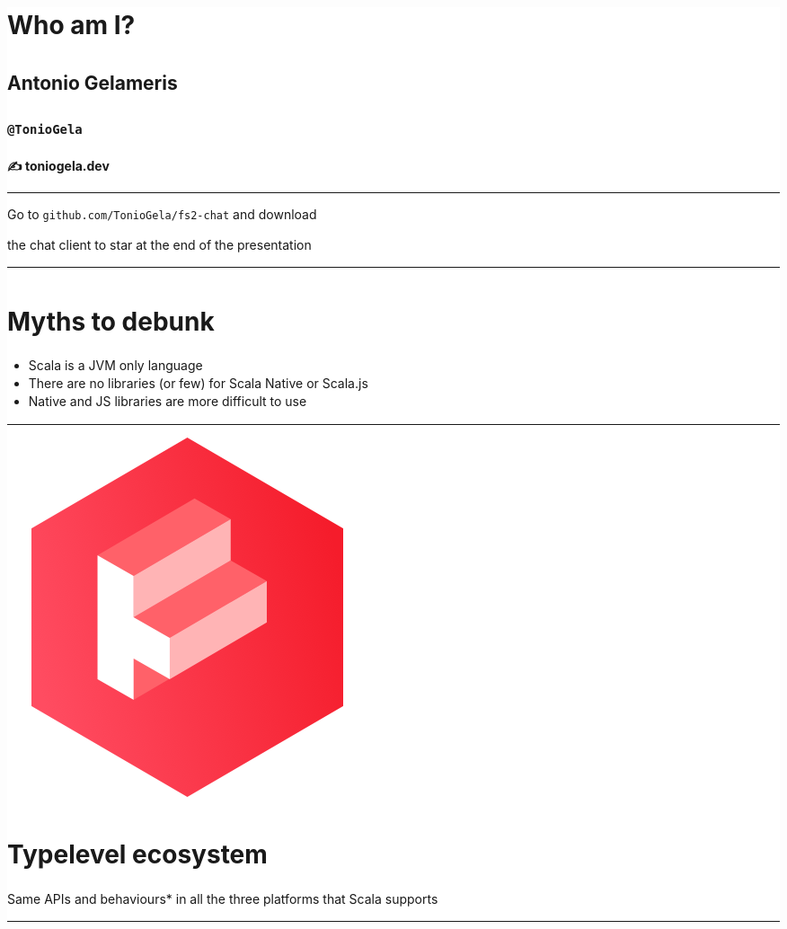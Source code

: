 # **Who am I?**

## Antonio Gelameris

### `@TonioGela`

#### :writing_hand: toniogela.dev

---

Go to `github.com/TonioGela/fs2-chat` and download 

the chat client to star at the end of the presentation

---

# **Myths to debunk**

* Scala is a JVM only language
* There are no libraries (or few) for Scala Native or Scala.js
* Native and JS libraries are more difficult to use

---

![bg right 70%](images/typelevel-logo.png)

# **Typelevel** ecosystem

Same APIs and behaviours* in all the three platforms that Scala supports

---